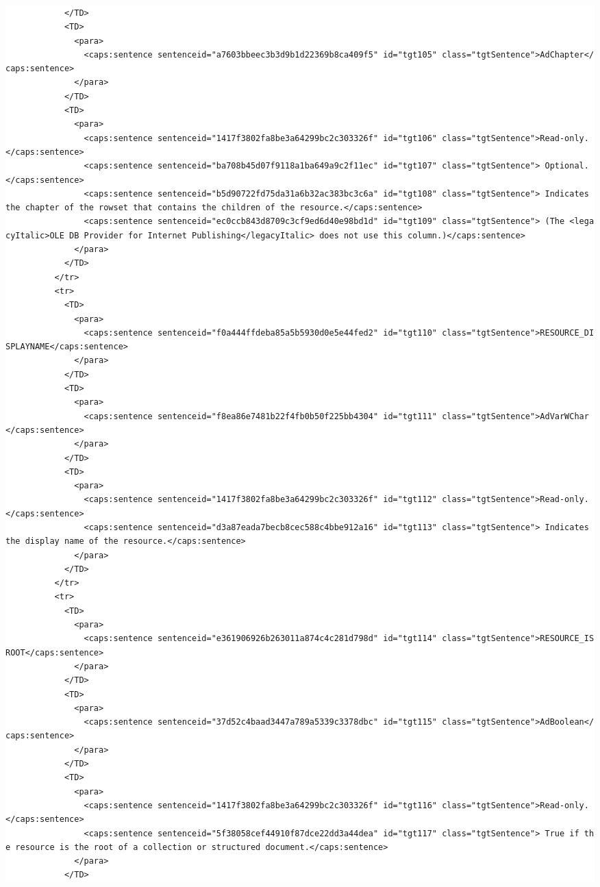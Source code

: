                 </TD>
                <TD>
                  <para>
                    <caps:sentence sentenceid="a7603bbeec3b3d9b1d22369b8ca409f5" id="tgt105" class="tgtSentence">AdChapter</caps:sentence>
                  </para>
                </TD>
                <TD>
                  <para>
                    <caps:sentence sentenceid="1417f3802fa8be3a64299bc2c303326f" id="tgt106" class="tgtSentence">Read-only.</caps:sentence>
                    <caps:sentence sentenceid="ba708b45d07f9118a1ba649a9c2f11ec" id="tgt107" class="tgtSentence"> Optional.</caps:sentence>
                    <caps:sentence sentenceid="b5d90722fd75da31a6b32ac383bc3c6a" id="tgt108" class="tgtSentence"> Indicates the chapter of the rowset that contains the children of the resource.</caps:sentence>
                    <caps:sentence sentenceid="ec0ccb843d8709c3cf9ed6d40e98bd1d" id="tgt109" class="tgtSentence"> (The <legacyItalic>OLE DB Provider for Internet Publishing</legacyItalic> does not use this column.)</caps:sentence>
                  </para>
                </TD>
              </tr>
              <tr>
                <TD>
                  <para>
                    <caps:sentence sentenceid="f0a444ffdeba85a5b5930d0e5e44fed2" id="tgt110" class="tgtSentence">RESOURCE_DISPLAYNAME</caps:sentence>
                  </para>
                </TD>
                <TD>
                  <para>
                    <caps:sentence sentenceid="f8ea86e7481b22f4fb0b50f225bb4304" id="tgt111" class="tgtSentence">AdVarWChar</caps:sentence>
                  </para>
                </TD>
                <TD>
                  <para>
                    <caps:sentence sentenceid="1417f3802fa8be3a64299bc2c303326f" id="tgt112" class="tgtSentence">Read-only.</caps:sentence>
                    <caps:sentence sentenceid="d3a87eada7becb8cec588c4bbe912a16" id="tgt113" class="tgtSentence"> Indicates the display name of the resource.</caps:sentence>
                  </para>
                </TD>
              </tr>
              <tr>
                <TD>
                  <para>
                    <caps:sentence sentenceid="e361906926b263011a874c4c281d798d" id="tgt114" class="tgtSentence">RESOURCE_ISROOT</caps:sentence>
                  </para>
                </TD>
                <TD>
                  <para>
                    <caps:sentence sentenceid="37d52c4baad3447a789a5339c3378dbc" id="tgt115" class="tgtSentence">AdBoolean</caps:sentence>
                  </para>
                </TD>
                <TD>
                  <para>
                    <caps:sentence sentenceid="1417f3802fa8be3a64299bc2c303326f" id="tgt116" class="tgtSentence">Read-only.</caps:sentence>
                    <caps:sentence sentenceid="5f38058cef44910f87dce22dd3a44dea" id="tgt117" class="tgtSentence"> True if the resource is the root of a collection or structured document.</caps:sentence>
                  </para>
                </TD>